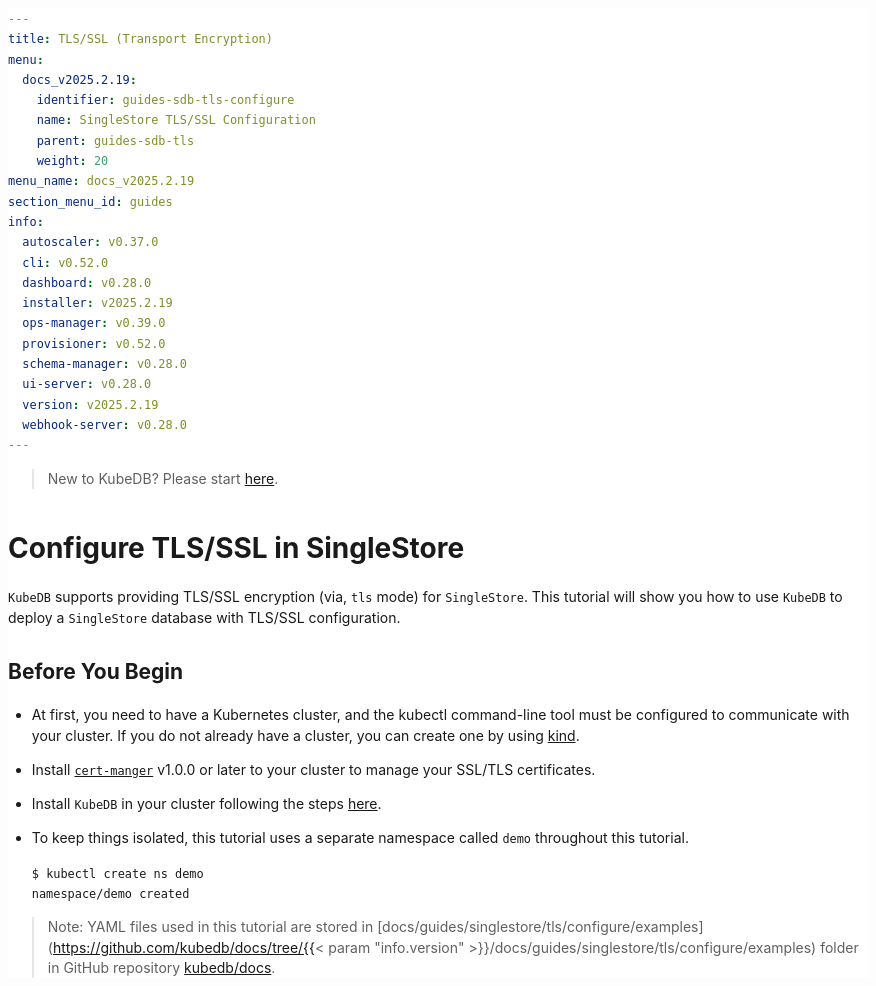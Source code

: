 ```yaml
---
title: TLS/SSL (Transport Encryption)
menu:
  docs_v2025.2.19:
    identifier: guides-sdb-tls-configure
    name: SingleStore TLS/SSL Configuration
    parent: guides-sdb-tls
    weight: 20
menu_name: docs_v2025.2.19
section_menu_id: guides
info:
  autoscaler: v0.37.0
  cli: v0.52.0
  dashboard: v0.28.0
  installer: v2025.2.19
  ops-manager: v0.39.0
  provisioner: v0.52.0
  schema-manager: v0.28.0
  ui-server: v0.28.0
  version: v2025.2.19
  webhook-server: v0.28.0
---
```


> New to KubeDB? Please start [here](/docs/v2025.2.19/README).

# Configure TLS/SSL in SingleStore

`KubeDB` supports providing TLS/SSL encryption (via, `tls` mode) for `SingleStore`. This tutorial will show you how to use `KubeDB` to deploy a `SingleStore` database with TLS/SSL configuration.

## Before You Begin

- At first, you need to have a Kubernetes cluster, and the kubectl command-line tool must be configured to communicate with your cluster. If you do not already have a cluster, you can create one by using [kind](https://kind.sigs.k8s.io/docs/user/quick-start/).

- Install [`cert-manger`](https://cert-manager.io/docs/installation/) v1.0.0 or later to your cluster to manage your SSL/TLS certificates.

- Install `KubeDB` in your cluster following the steps [here](/docs/v2025.2.19/setup/README).

- To keep things isolated, this tutorial uses a separate namespace called `demo` throughout this tutorial.

  ```bash
  $ kubectl create ns demo
  namespace/demo created
  ```

> Note: YAML files used in this tutorial are stored in [docs/guides/singlestore/tls/configure/examples](https://github.com/kubedb/docs/tree/{{< param "info.version" >}}/docs/guides/singlestore/tls/configure/examples) folder in GitHub repository [kubedb/docs](https://github.com/kubedb/docs).
